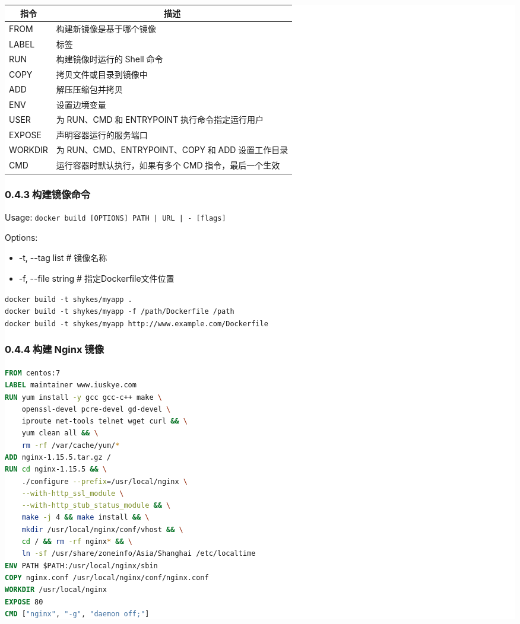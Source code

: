 | 指令    | 描述                                                  |
| ------- | ----------------------------------------------------- |
| FROM    | 构建新镜像是基于哪个镜像                              |
| LABEL   | 标签                                                  |
| RUN     | 构建镜像时运行的 Shell 命令                           |
| COPY    | 拷贝文件或目录到镜像中                                |
| ADD     | 解压压缩包并拷贝                                      |
| ENV     | 设置边境变量                                          |
| USER    | 为 RUN、CMD 和 ENTRYPOINT 执行命令指定运行用户        |
| EXPOSE  | 声明容器运行的服务端口                                |
| WORKDIR | 为 RUN、CMD、ENTRYPOINT、COPY 和 ADD 设置工作目录     |
| CMD     | 运行容器时默认执行，如果有多个 CMD 指令，最后一个生效 |

### 0.4.3 构建镜像命令

Usage: `docker build [OPTIONS] PATH | URL | - [flags]`

Options:

- -t, --tag list    # 镜像名称

- -f, --file string    # 指定Dockerfile文件位置

```shell
docker build -t shykes/myapp .
docker build -t shykes/myapp -f /path/Dockerfile /path
docker build -t shykes/myapp http://www.example.com/Dockerfile
```

### 0.4.4 构建 Nginx 镜像

```dockerfile
FROM centos:7
LABEL maintainer www.iuskye.com
RUN yum install -y gcc gcc-c++ make \
    openssl-devel pcre-devel gd-devel \
    iproute net-tools telnet wget curl && \
    yum clean all && \
    rm -rf /var/cache/yum/*
ADD nginx-1.15.5.tar.gz /
RUN cd nginx-1.15.5 && \
    ./configure --prefix=/usr/local/nginx \
    --with-http_ssl_module \
	--with-http_stub_status_module && \
	make -j 4 && make install && \
	mkdir /usr/local/nginx/conf/vhost && \
	cd / && rm -rf nginx* && \
	ln -sf /usr/share/zoneinfo/Asia/Shanghai /etc/localtime
ENV PATH $PATH:/usr/local/nginx/sbin
COPY nginx.conf /usr/local/nginx/conf/nginx.conf
WORKDIR /usr/local/nginx
EXPOSE 80
CMD ["nginx", "-g", "daemon off;"]
```

